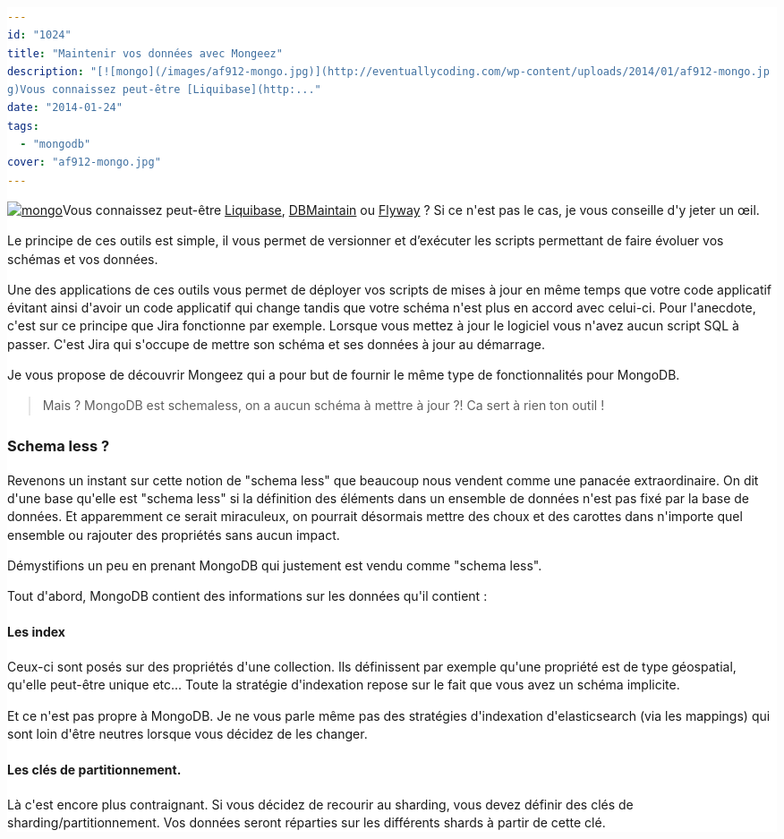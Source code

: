 ```yaml
---
id: "1024"
title: "Maintenir vos données avec Mongeez"
description: "[![mongo](/images/af912-mongo.jpg)](http://eventuallycoding.com/wp-content/uploads/2014/01/af912-mongo.jpg)Vous connaissez peut-être [Liquibase](http:..."
date: "2014-01-24"
tags: 
  - "mongodb"
cover: "af912-mongo.jpg"
---
```


[![mongo](/images/af912-mongo.jpg)](http://eventuallycoding.com/wp-content/uploads/2014/01/af912-mongo.jpg)Vous connaissez peut-être [Liquibase](http://www.liquibase.org/), [DBMaintain](http://www.dbmaintain.org/overview.html) ou [Flyway](http://flywaydb.org/) ? Si ce n'est pas le cas, je vous conseille d'y jeter un œil.

Le principe de ces outils est simple, il vous permet de versionner et d’exécuter les scripts permettant de faire évoluer vos schémas et vos données.

Une des applications de ces outils vous permet de déployer vos scripts de mises à jour en même temps que votre code applicatif évitant ainsi d'avoir un code applicatif qui change tandis que votre schéma n'est plus en accord avec celui-ci. Pour l'anecdote, c'est sur ce principe que Jira fonctionne par exemple. Lorsque vous mettez à jour le logiciel vous n'avez aucun script SQL à passer. C'est Jira qui s'occupe de mettre son schéma et ses données à jour au démarrage.

Je vous propose de découvrir Mongeez qui a pour but de fournir le même type de fonctionnalités pour MongoDB.

> Mais ? MongoDB est schemaless, on a aucun schéma à mettre à jour ?! Ca sert à rien ton outil !

### Schema less ?

Revenons un instant sur cette notion de "schema less" que beaucoup nous vendent comme une panacée extraordinaire.  On dit d'une base qu'elle est "schema less" si la définition des éléments dans un ensemble de données n'est pas fixé par la base de données. Et apparemment ce serait miraculeux, on pourrait désormais mettre des choux et des carottes dans n'importe quel ensemble ou rajouter des propriétés sans aucun impact.

Démystifions un peu en prenant MongoDB qui justement est vendu comme "schema less".

Tout d'abord, MongoDB contient des informations sur les données qu'il contient :

#### Les index

Ceux-ci sont posés sur des propriétés d'une collection. Ils définissent par exemple qu'une propriété est de type géospatial, qu'elle peut-être unique etc... Toute la stratégie d'indexation repose sur le fait que vous avez un schéma implicite.

Et ce n'est pas propre à MongoDB. Je ne vous parle même pas des stratégies d'indexation d'elasticsearch (via les mappings) qui sont loin d'être neutres lorsque vous décidez de les changer.

#### Les clés de partitionnement.

Là c'est encore plus contraignant. Si vous décidez de recourir au sharding, vous devez définir des clés de sharding/partitionnement. Vos données seront réparties sur les différents shards à partir de cette clé.
